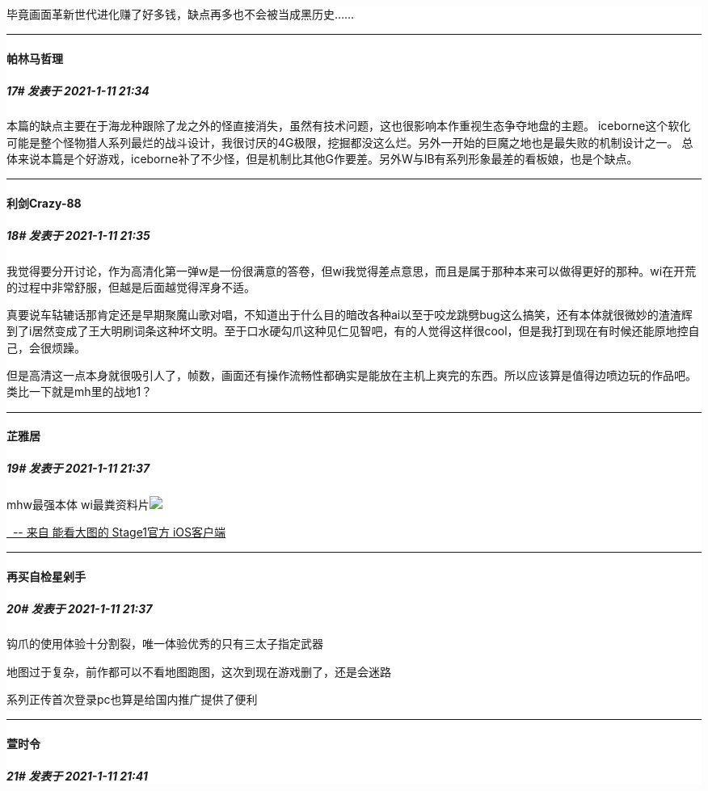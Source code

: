
毕竟画面革新世代进化赚了好多钱，缺点再多也不会被当成黑历史……


-----

####  帕林马哲理  
##### 17#       发表于 2021-1-11 21:34


本篇的缺点主要在于海龙种跟除了龙之外的怪直接消失，虽然有技术问题，这也很影响本作重视生态争夺地盘的主题。
iceborne这个软化可能是整个怪物猎人系列最烂的战斗设计，我很讨厌的4G极限，挖掘都没这么烂。另外一开始的巨魔之地也是最失败的机制设计之一。
总体来说本篇是个好游戏，iceborne补了不少怪，但是机制比其他G作要差。另外W与IB有系列形象最差的看板娘，也是个缺点。


-----

####  利剑Crazy-88  
##### 18#       发表于 2021-1-11 21:35


我觉得要分开讨论，作为高清化第一弹w是一份很满意的答卷，但wi我觉得差点意思，而且是属于那种本来可以做得更好的那种。wi在开荒的过程中非常舒服，但越是后面越觉得浑身不适。

真要说车轱辘话那肯定还是早期聚魔山歌对唱，不知道出于什么目的暗改各种ai以至于咬龙跳劈bug这么搞笑，还有本体就很微妙的渣渣辉到了i居然变成了王大明刷词条这种坏文明。至于口水硬勾爪这种见仁见智吧，有的人觉得这样很cool，但是我打到现在有时候还能原地控自己，会很烦躁。

但是高清这一点本身就很吸引人了，帧数，画面还有操作流畅性都确实是能放在主机上爽完的东西。所以应该算是值得边喷边玩的作品吧。类比一下就是mh里的战地1？


-----

####  芷雅居  
##### 19#       发表于 2021-1-11 21:37


mhw最强本体 wi最粪资料片<img src="https://static.saraba1st.com/image/smiley/face2017/037.png" referrerpolicy="no-referrer">

[  -- 来自 能看大图的 Stage1官方 iOS客户端](https://itunes.apple.com/fi/app/saraba1st/id1221237470?mt=8)


-----

####  再买自检星剁手  
##### 20#       发表于 2021-1-11 21:37


钩爪的使用体验十分割裂，唯一体验优秀的只有三太子指定武器


地图过于复杂，前作都可以不看地图跑图，这次到现在游戏删了，还是会迷路


系列正传首次登录pc也算是给国内推广提供了便利


-----

####  萱时令  
##### 21#       发表于 2021-1-11 21:41
